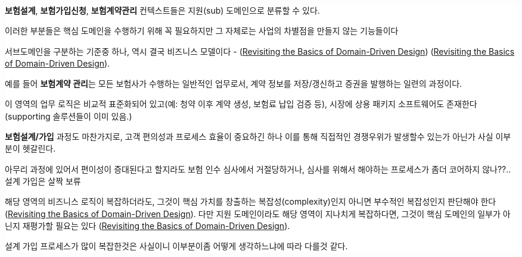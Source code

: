 **보험설계**, **보험가입신청**, **보험계약관리** 컨텍스트들은 지원(sub) 도메인으로 분류할 수 있다. 

이러한 부분들은 핵심 도메인을 수행하기 위해 꼭 필요하지만 그 자체로는 사업의 차별점을 만들지 않는 기능들이다 

서브도메인을 구분하는 기준중 하나, 역시 결국 비즈니스 모델이다 - ([Revisiting the Basics of Domain-Driven Design](https://vladikk.com/2018/01/26/revisiting-the-basics-of-ddd/#:~:text=Supporting%20subdomains%2C%20like%20Generic%20subdomains%2C,implementation%20of%20its%20Supporting%20subdomains)) ([Revisiting the Basics of Domain-Driven Design](https://vladikk.com/2018/01/26/revisiting-the-basics-of-ddd/#:~:text=Since%20Supporting%20subdomains%20don%E2%80%99t%20provide,outsourced%20altogether%20for%20offshore%20development)). 

예를 들어 **보험계약 관리**는 모든 보험사가 수행하는 일반적인 업무로서, 계약 정보를 저장/갱신하고 증권을 발행하는 일련의 과정이다. 

이 영역의 업무 로직은 비교적 표준화되어 있고(예: 청약 이후 계약 생성, 보험료 납입 검증 등), 시장에 상용 패키지 소프트웨어도 존재한다(supporting 솔루션들이 이미 있음.)

**보험설계/가입** 과정도 마찬가지로, 고객 편의성과 프로세스 효율이 중요하긴 하나 이를 통해 직접적인 경쟁우위가 발생할수 있는가 아닌가 사실 이부분이 헷갈린다.

아무리 과정에 있어서 편이성이 증대된다고 할지라도 보험 인수 심사에서 거절당하거나, 심사를 위해서 해야하는 프로세스가 좀더 코어하지 않나??.. 설계 가입은 살짝 보류

해당 영역의 비즈니스 로직이 복잡하더라도, 그것이 핵심 가치를 창출하는 복잡성(complexity)인지 아니면 부수적인 복잡성인지 판단해야 한다 ([Revisiting the Basics of Domain-Driven Design](https://vladikk.com/2018/01/26/revisiting-the-basics-of-ddd/#:~:text=Since%20Supporting%20subdomains%20don%E2%80%99t%20provide,outsourced%20altogether%20for%20offshore%20development)). 
다만 지원 도메인이라도 해당 영역이 지나치게 복잡하다면, 그것이 핵심 도메인의 일부가 아닌지 재평가할 필요는 있다 ([Revisiting the Basics of Domain-Driven Design](https://vladikk.com/2018/01/26/revisiting-the-basics-of-ddd/#:~:text=invariants%3F%20The%20business%20people%20might,accidental%20and%20should%20be%20simplified)).

설계 가입 프로세스가 많이 복잡한것은 사실이니 이부분이좀 어떻게 생각하느냐에 따라 다를것 같다.